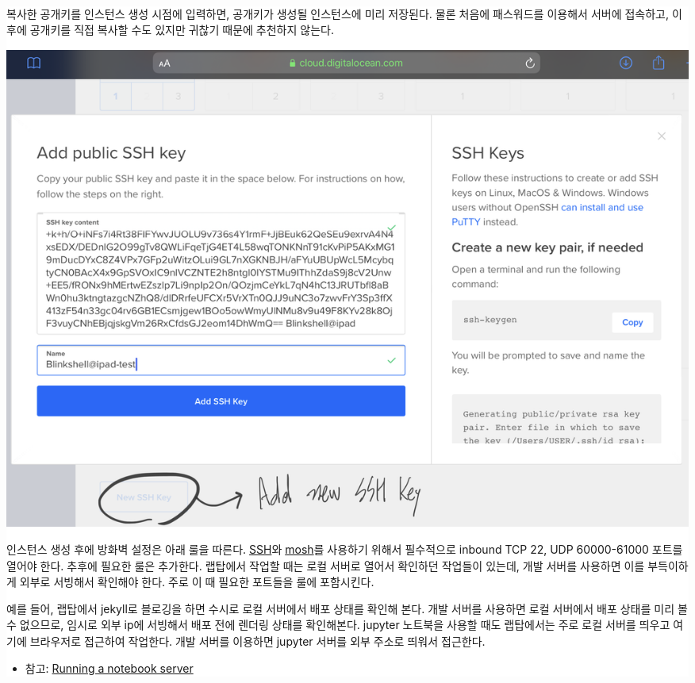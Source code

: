 복사한 공개키를 인스턴스 생성 시점에 입력하면, 공개키가 생성될 인스턴스에 미리 저장된다. 물론 처음에 패스워드를 이용해서 서버에 접속하고, 이후에 공개키를 직접 복사할 수도 있지만 귀찮기 때문에 추천하지 않는다.

![add_new_ssh_key.png](/img/posts/2020-01-11-coding_with_ipad/add_new_ssh_key.png)

인스턴스 생성 후에 방화벽 설정은 아래 룰을 따른다. [SSH](https://en.wikipedia.org/wiki/Secure_Shell)와 [mosh](https://mosh.org)를 사용하기 위해서 필수적으로 inbound TCP 22, UDP 60000-61000 포트를 열어야 한다. 추후에 필요한 룰은 추가한다. 랩탑에서 작업할 때는 로컬 서버로 열어서 확인하던 작업들이 있는데, 개발 서버를 사용하면 이를 부득이하게 외부로 서빙해서 확인해야 한다. 주로 이 때 필요한 포트들을 룰에 포함시킨다.

예를 들어, 랩탑에서 jekyll로 블로깅을 하면 수시로 로컬 서버에서 배포 상태를 확인해 본다. 개발 서버를 사용하면 로컬 서버에서 배포 상태를 미리 볼 수 없으므로, 임시로 외부 ip에 서빙해서 배포 전에 렌더링 상태를 확인해본다. jupyter 노트북을 사용할 때도 랩탑에서는 주로 로컬 서버를 띄우고 여기에 브라우저로 접근하여 작업한다. 개발 서버를 이용하면 jupyter 서버를 외부 주소로 띄워서 접근한다.

- 참고: [Running a notebook server](https://jupyter-notebook.readthedocs.io/en/stable/public_server.html)
